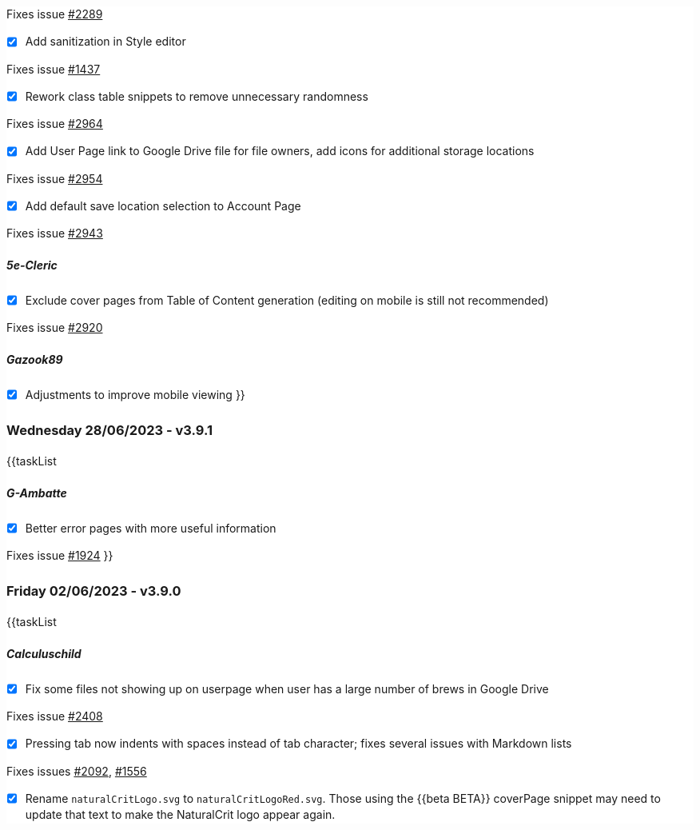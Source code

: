Fixes issue [#2289](https://github.com/naturalcrit/homebrewery/issues/2289) 

* [x] Add sanitization in Style editor

Fixes issue [#1437](https://github.com/naturalcrit/homebrewery/issues/1437) 

* [x] Rework class table snippets to remove unnecessary randomness

Fixes issue [#2964](https://github.com/naturalcrit/homebrewery/issues/2964) 

* [x] Add User Page link to Google Drive file for file owners, add icons for additional storage locations

Fixes issue [#2954](https://github.com/naturalcrit/homebrewery/issues/2954) 

* [x] Add default save location selection to Account Page

Fixes issue [#2943](https://github.com/naturalcrit/homebrewery/issues/2943) 

##### 5e-Cleric

* [x] Exclude cover pages from Table of Content generation (editing on mobile is still not recommended)

Fixes issue [#2920](https://github.com/naturalcrit/homebrewery/issues/2920)

##### Gazook89

* [x] Adjustments to improve mobile viewing
}}



### Wednesday 28/06/2023 - v3.9.1
{{taskList

##### G-Ambatte

* [x] Better error pages with more useful information

Fixes issue [#1924](https://github.com/naturalcrit/homebrewery/issues/1924) 
}}

### Friday 02/06/2023 - v3.9.0
{{taskList

##### Calculuschild

* [x] Fix some files not showing up on userpage when user has a large number of brews in Google Drive

Fixes issue [#2408](https://github.com/naturalcrit/homebrewery/issues/2408) 

* [x] Pressing tab now indents with spaces instead of tab character; fixes several issues with Markdown lists

Fixes issues [#2092](https://github.com/naturalcrit/homebrewery/issues/2092), [#1556](https://github.com/naturalcrit/homebrewery/issues/1556)

* [x] Rename `naturalCritLogo.svg` to `naturalCritLogoRed.svg`. Those using the {{beta BETA}} coverPage snippet may need to update that text to make the NaturalCrit logo appear again.


[first]: Bob
[last]: Jones
[first]: Bob
[last]: Jones